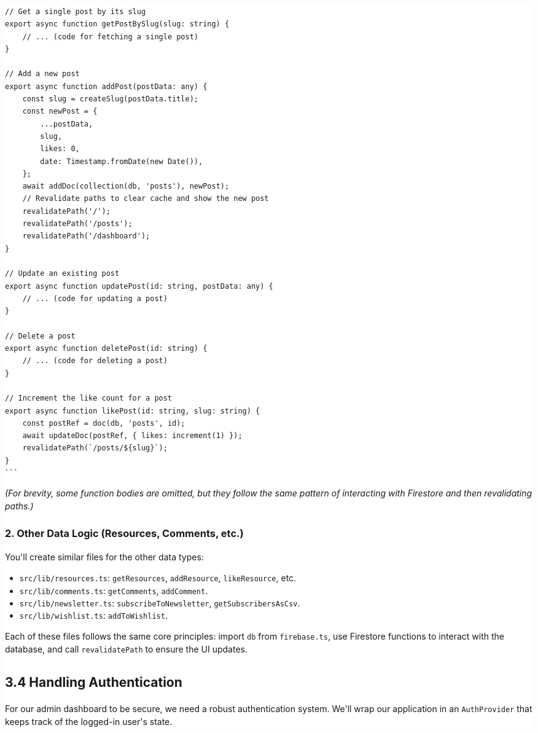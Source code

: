     // Get a single post by its slug
    export async function getPostBySlug(slug: string) {
        // ... (code for fetching a single post)
    }

    // Add a new post
    export async function addPost(postData: any) {
        const slug = createSlug(postData.title);
        const newPost = {
            ...postData,
            slug,
            likes: 0,
            date: Timestamp.fromDate(new Date()),
        };
        await addDoc(collection(db, 'posts'), newPost);
        // Revalidate paths to clear cache and show the new post
        revalidatePath('/');
        revalidatePath('/posts');
        revalidatePath('/dashboard');
    }

    // Update an existing post
    export async function updatePost(id: string, postData: any) {
        // ... (code for updating a post)
    }

    // Delete a post
    export async function deletePost(id: string) {
        // ... (code for deleting a post)
    }

    // Increment the like count for a post
    export async function likePost(id: string, slug: string) {
        const postRef = doc(db, 'posts', id);
        await updateDoc(postRef, { likes: increment(1) });
        revalidatePath(`/posts/${slug}`);
    }
    ```
*(For brevity, some function bodies are omitted, but they follow the same pattern of interacting with Firestore and then revalidating paths.)*

### 2. Other Data Logic (Resources, Comments, etc.)
You'll create similar files for the other data types:
*   `src/lib/resources.ts`: `getResources`, `addResource`, `likeResource`, etc.
*   `src/lib/comments.ts`: `getComments`, `addComment`.
*   `src/lib/newsletter.ts`: `subscribeToNewsletter`, `getSubscribersAsCsv`.
*   `src/lib/wishlist.ts`: `addToWishlist`.

Each of these files follows the same core principles: import `db` from `firebase.ts`, use Firestore functions to interact with the database, and call `revalidatePath` to ensure the UI updates.

## 3.4 Handling Authentication
For our admin dashboard to be secure, we need a robust authentication system. We'll wrap our application in an `AuthProvider` that keeps track of the logged-in user's state.
